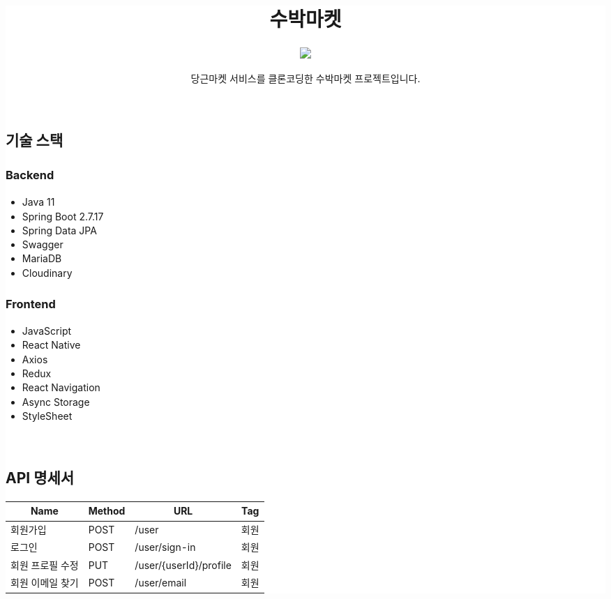 <h1 align="center">수박마켓</h1>

<div align="center">
  <img width="80%" src="https://github.com/thelight0804/subak/assets/69424845/4ec71d02-afc5-4211-a25f-b8757c312908">
  <p align="center">당근마켓 서비스를 클론코딩한 수박마켓 프로젝트입니다.</p>
</div>
<br>

## 기술 스택
### Backend
- Java 11
- Spring Boot 2.7.17
- Spring Data JPA
- Swagger
- MariaDB
- Cloudinary
### Frontend
- JavaScript
- React Native
- Axios
- Redux
- React Navigation
- Async Storage
- StyleSheet
<br>

## API 명세서
<table>
    <thead>
    <tr>
        <th align="center">Name</th>
        <th align="center">Method</th>
        <th align="center">URL</th>
        <th align="center">Tag</th>
    </tr>
    </thead>
    <tbody>
    <tr>
        <td>회원가입</td>
        <td>POST</td>
        <td>/user</td>
        <td>회원</td>
    </tr>
    <tr>
        <td>로그인</td>
        <td>POST</td>
        <td>/user/sign-in</td>
        <td>회원</td>
    </tr>
    <tr>
        <td>회원 프로필 수정</td>
        <td>PUT</td>
        <td>/user/{userId}/profile</td>
        <td>회원</td>
    </tr>
    <tr>
        <td>회원 이메일 찾기</td>
        <td>POST</td>
        <td>/user/email</td>
        <td>회원</td>
    </tr>